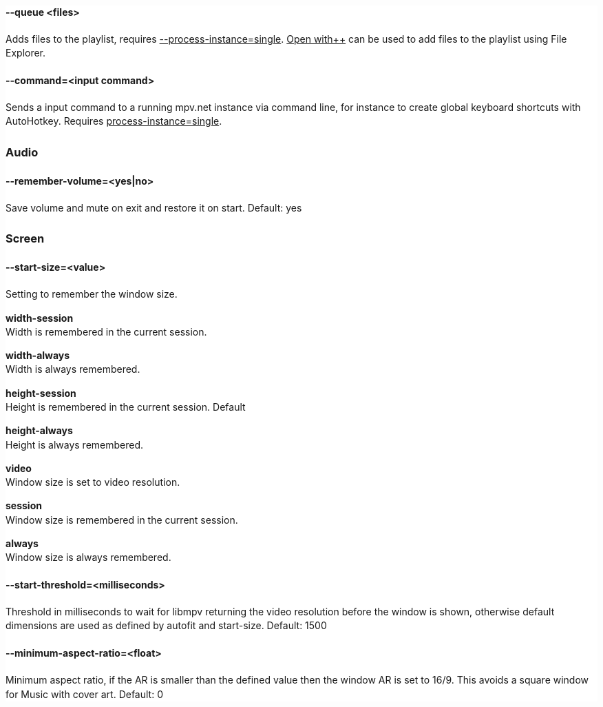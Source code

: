 #### --queue \<files\>

Adds files to the playlist, requires [--process-instance=single](#--process-instancevalue).
[Open with++](#open-with) can be used to add files to the playlist using File Explorer.

#### --command=\<input command\>

Sends a input command to a running mpv.net instance via command line, for instance
to create global keyboard shortcuts with AutoHotkey. Requires [process-instance=single](#--process-instancevalue).

### Audio

#### --remember-volume=\<yes|no\>

Save volume and mute on exit and restore it on start. Default: yes


### Screen

#### --start-size=\<value\>

Setting to remember the window size.

**width-session**  
Width is remembered in the current session.

**width-always**  
Width is always remembered.

**height-session**  
Height is remembered in the current session. Default

**height-always**  
Height is always remembered.

**video**  
Window size is set to video resolution.

**session**  
Window size is remembered in the current session.

**always**  
Window size is always remembered.

#### --start-threshold=\<milliseconds\>

Threshold in milliseconds to wait for libmpv returning the video
resolution before the window is shown, otherwise default dimensions
are used as defined by autofit and start-size. Default: 1500

#### --minimum-aspect-ratio=\<float\>

Minimum aspect ratio, if the AR is smaller than the defined value then
the window AR is set to 16/9. This avoids a square window for Music
with cover art. Default: 0
